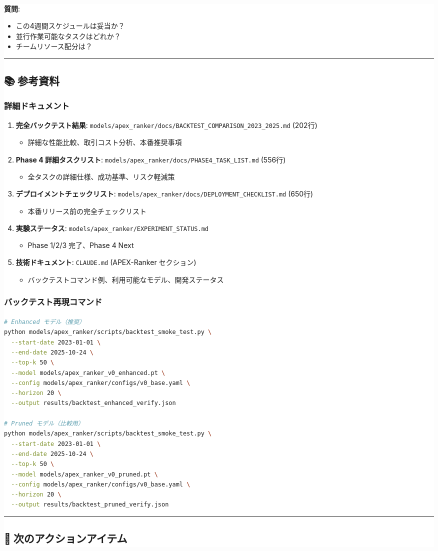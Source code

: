 ```
```

**質問**:
- この4週間スケジュールは妥当か？
- 並行作業可能なタスクはどれか？
- チームリソース配分は？

---

## 📚 参考資料

### 詳細ドキュメント
1. **完全バックテスト結果**: `models/apex_ranker/docs/BACKTEST_COMPARISON_2023_2025.md` (202行)
   - 詳細な性能比較、取引コスト分析、本番推奨事項

2. **Phase 4 詳細タスクリスト**: `models/apex_ranker/docs/PHASE4_TASK_LIST.md` (556行)
   - 全タスクの詳細仕様、成功基準、リスク軽減策

3. **デプロイメントチェックリスト**: `models/apex_ranker/docs/DEPLOYMENT_CHECKLIST.md` (650行)
   - 本番リリース前の完全チェックリスト

4. **実験ステータス**: `models/apex_ranker/EXPERIMENT_STATUS.md`
   - Phase 1/2/3 完了、Phase 4 Next

5. **技術ドキュメント**: `CLAUDE.md` (APEX-Ranker セクション)
   - バックテストコマンド例、利用可能なモデル、開発ステータス

### バックテスト再現コマンド
```bash
# Enhanced モデル（推奨）
python models/apex_ranker/scripts/backtest_smoke_test.py \
  --start-date 2023-01-01 \
  --end-date 2025-10-24 \
  --top-k 50 \
  --model models/apex_ranker_v0_enhanced.pt \
  --config models/apex_ranker/configs/v0_base.yaml \
  --horizon 20 \
  --output results/backtest_enhanced_verify.json

# Pruned モデル（比較用）
python models/apex_ranker/scripts/backtest_smoke_test.py \
  --start-date 2023-01-01 \
  --end-date 2025-10-24 \
  --top-k 50 \
  --model models/apex_ranker_v0_pruned.pt \
  --config models/apex_ranker/configs/v0_base.yaml \
  --horizon 20 \
  --output results/backtest_pruned_verify.json
```

---

## 🎯 次のアクションアイテム
